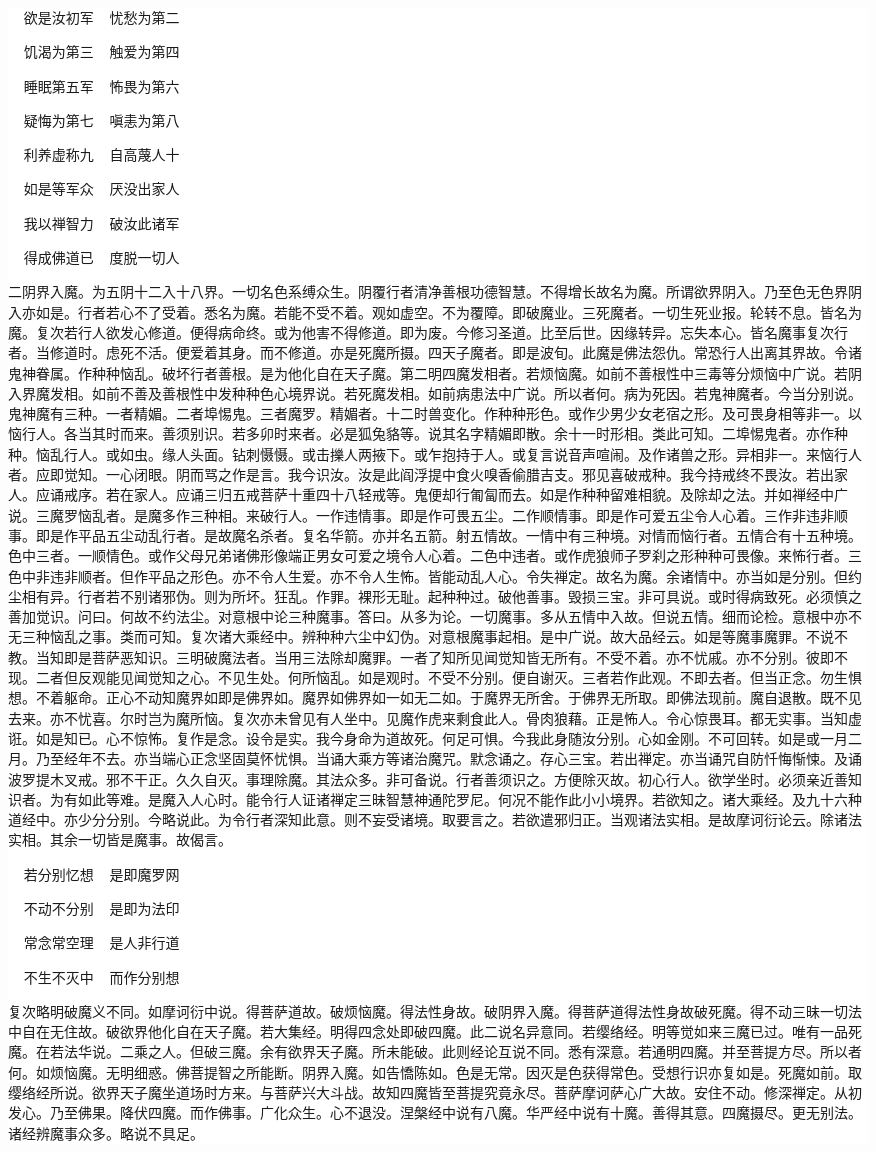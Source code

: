 &nbsp;&nbsp;&nbsp;&nbsp;欲是汝初军&nbsp;&nbsp;&nbsp;&nbsp;忧愁为第二

&nbsp;&nbsp;&nbsp;&nbsp;饥渴为第三&nbsp;&nbsp;&nbsp;&nbsp;触爱为第四

&nbsp;&nbsp;&nbsp;&nbsp;睡眠第五军&nbsp;&nbsp;&nbsp;&nbsp;怖畏为第六

&nbsp;&nbsp;&nbsp;&nbsp;疑悔为第七&nbsp;&nbsp;&nbsp;&nbsp;嗔恚为第八

&nbsp;&nbsp;&nbsp;&nbsp;利养虚称九&nbsp;&nbsp;&nbsp;&nbsp;自高蔑人十

&nbsp;&nbsp;&nbsp;&nbsp;如是等军众&nbsp;&nbsp;&nbsp;&nbsp;厌没出家人

&nbsp;&nbsp;&nbsp;&nbsp;我以禅智力&nbsp;&nbsp;&nbsp;&nbsp;破汝此诸军

&nbsp;&nbsp;&nbsp;&nbsp;得成佛道已&nbsp;&nbsp;&nbsp;&nbsp;度脱一切人


二阴界入魔。为五阴十二入十八界。一切名色系缚众生。阴覆行者清净善根功德智慧。不得增长故名为魔。所谓欲界阴入。乃至色无色界阴入亦如是。行者若心不了受着。悉名为魔。若能不受不着。观如虚空。不为覆障。即破魔业。三死魔者。一切生死业报。轮转不息。皆名为魔。复次若行人欲发心修道。便得病命终。或为他害不得修道。即为废。今修习圣道。比至后世。因缘转异。忘失本心。皆名魔事复次行者。当修道时。虑死不活。便爱着其身。而不修道。亦是死魔所摄。四天子魔者。即是波旬。此魔是佛法怨仇。常恐行人出离其界故。令诸鬼神眷属。作种种恼乱。破坏行者善根。是为他化自在天子魔。第二明四魔发相者。若烦恼魔。如前不善根性中三毒等分烦恼中广说。若阴入界魔发相。如前不善及善根性中发种种色心境界说。若死魔发相。如前病患法中广说。所以者何。病为死因。若鬼神魔者。今当分别说。鬼神魔有三种。一者精媚。二者埠惕鬼。三者魔罗。精媚者。十二时兽变化。作种种形色。或作少男少女老宿之形。及可畏身相等非一。以恼行人。各当其时而来。善须别识。若多卯时来者。必是狐兔貉等。说其名字精媚即散。余十一时形相。类此可知。二埠惕鬼者。亦作种种。恼乱行人。或如虫。缘人头面。钻刺慑慑。或击擽人两掖下。或乍抱持于人。或复言说音声喧闹。及作诸兽之形。异相非一。来恼行人者。应即觉知。一心闭眼。阴而骂之作是言。我今识汝。汝是此阎浮提中食火嗅香偷腊吉支。邪见喜破戒种。我今持戒终不畏汝。若出家人。应诵戒序。若在家人。应诵三归五戒菩萨十重四十八轻戒等。鬼便却行匍匐而去。如是作种种留难相貌。及除却之法。并如禅经中广说。三魔罗恼乱者。是魔多作三种相。来破行人。一作违情事。即是作可畏五尘。二作顺情事。即是作可爱五尘令人心着。三作非违非顺事。即是作平品五尘动乱行者。是故魔名杀者。复名华箭。亦并名五箭。射五情故。一情中有三种境。对情而恼行者。五情合有十五种境。色中三者。一顺情色。或作父母兄弟诸佛形像端正男女可爱之境令人心着。二色中违者。或作虎狼师子罗刹之形种种可畏像。来怖行者。三色中非违非顺者。但作平品之形色。亦不令人生爱。亦不令人生怖。皆能动乱人心。令失禅定。故名为魔。余诸情中。亦当如是分别。但约尘相有异。行者若不别诸邪伪。则为所坏。狂乱。作罪。裸形无耻。起种种过。破他善事。毁损三宝。非可具说。或时得病致死。必须慎之善加觉识。问曰。何故不约法尘。对意根中论三种魔事。答曰。从多为论。一切魔事。多从五情中入故。但说五情。细而论检。意根中亦不无三种恼乱之事。类而可知。复次诸大乘经中。辨种种六尘中幻伪。对意根魔事起相。是中广说。故大品经云。如是等魔事魔罪。不说不教。当知即是菩萨恶知识。三明破魔法者。当用三法除却魔罪。一者了知所见闻觉知皆无所有。不受不着。亦不忧戚。亦不分别。彼即不现。二者但反观能见闻觉知之心。不见生处。何所恼乱。如是观时。不受不分别。便自谢灭。三者若作此观。不即去者。但当正念。勿生惧想。不着躯命。正心不动知魔界如即是佛界如。魔界如佛界如一如无二如。于魔界无所舍。于佛界无所取。即佛法现前。魔自退散。既不见去来。亦不忧喜。尔时岂为魔所恼。复次亦未曾见有人坐中。见魔作虎来剩食此人。骨肉狼藉。正是怖人。令心惊畏耳。都无实事。当知虚诳。如是知已。心不惊怖。复作是念。设令是实。我今身命为道故死。何足可惧。今我此身随汝分别。心如金刚。不可回转。如是或一月二月。乃至经年不去。亦当端心正念坚固莫怀忧惧。当诵大乘方等诸治魔咒。默念诵之。存心三宝。若出禅定。亦当诵咒自防忏悔惭悚。及诵波罗提木叉戒。邪不干正。久久自灭。事理除魔。其法众多。非可备说。行者善须识之。方便除灭故。初心行人。欲学坐时。必须亲近善知识者。为有如此等难。是魔入人心时。能令行人证诸禅定三昧智慧神通陀罗尼。何况不能作此小小境界。若欲知之。诸大乘经。及九十六种道经中。亦少分分别。今略说此。为令行者深知此意。则不妄受诸境。取要言之。若欲遣邪归正。当观诸法实相。是故摩诃衍论云。除诸法实相。其余一切皆是魔事。故偈言。

&nbsp;&nbsp;&nbsp;&nbsp;若分别忆想&nbsp;&nbsp;&nbsp;&nbsp;是即魔罗网

&nbsp;&nbsp;&nbsp;&nbsp;不动不分别&nbsp;&nbsp;&nbsp;&nbsp;是即为法印

&nbsp;&nbsp;&nbsp;&nbsp;常念常空理&nbsp;&nbsp;&nbsp;&nbsp;是人非行道

&nbsp;&nbsp;&nbsp;&nbsp;不生不灭中&nbsp;&nbsp;&nbsp;&nbsp;而作分别想


复次略明破魔义不同。如摩诃衍中说。得菩萨道故。破烦恼魔。得法性身故。破阴界入魔。得菩萨道得法性身故破死魔。得不动三昧一切法中自在无住故。破欲界他化自在天子魔。若大集经。明得四念处即破四魔。此二说名异意同。若缨络经。明等觉如来三魔已过。唯有一品死魔。在若法华说。二乘之人。但破三魔。余有欲界天子魔。所未能破。此则经论互说不同。悉有深意。若通明四魔。并至菩提方尽。所以者何。如烦恼魔。无明细惑。佛菩提智之所能断。阴界入魔。如告憍陈如。色是无常。因灭是色获得常色。受想行识亦复如是。死魔如前。取缨络经所说。欲界天子魔坐道场时方来。与菩萨兴大斗战。故知四魔皆至菩提究竟永尽。菩萨摩诃萨心广大故。安住不动。修深禅定。从初发心。乃至佛果。降伏四魔。而作佛事。广化众生。心不退没。涅槃经中说有八魔。华严经中说有十魔。善得其意。四魔摄尽。更无别法。诸经辨魔事众多。略说不具足。